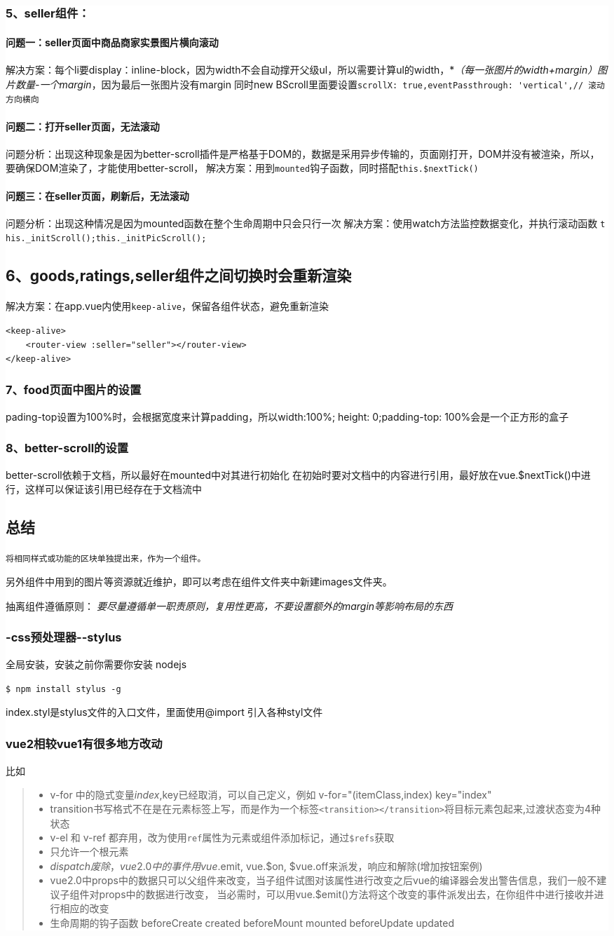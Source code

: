 ### 5、seller组件：

#### 问题一：seller页面中商品商家实景图片横向滚动
解决方案：每个li要display：inline-block，因为width不会自动撑开父级ul，所以需要计算ul的width，**（每一张图片的width+margin）*图片数量-一个margin**，因为最后一张图片没有margin
同时new BScroll里面要设置`scrollX: true,eventPassthrough: 'vertical',// 滚动方向横向`

#### 问题二：打开seller页面，无法滚动
问题分析：出现这种现象是因为better-scroll插件是严格基于DOM的，数据是采用异步传输的，页面刚打开，DOM并没有被渲染，所以，要确保DOM渲染了，才能使用better-scroll，
解决方案：用到`mounted`钩子函数，同时搭配`this.$nextTick()`

#### 问题三：在seller页面，刷新后，无法滚动
问题分析：出现这种情况是因为mounted函数在整个生命周期中只会只行一次
解决方案：使用watch方法监控数据变化，并执行滚动函数 `this._initScroll();this._initPicScroll();`

## 6、goods,ratings,seller组件之间切换时会重新渲染
解决方案：在app.vue内使用`keep-alive`，保留各组件状态，避免重新渲染

```
<keep-alive>
    <router-view :seller="seller"></router-view>
</keep-alive>
```

### 7、food页面中图片的设置
pading-top设置为100%时，会根据宽度来计算padding，所以width:100%; height: 0;padding-top: 100%会是一个正方形的盒子

### 8、better-scroll的设置
better-scroll依赖于文档，所以最好在mounted中对其进行初始化
在初始时要对文档中的内容进行引用，最好放在vue.$nextTick()中进行，这样可以保证该引用已经存在于文档流中


## 总结

    将相同样式或功能的区块单独提出来，作为一个组件。

另外组件中用到的图片等资源就近维护，即可以考虑在组件文件夹中新建images文件夹。

抽离组件遵循原则：
*要尽量遵循单一职责原则，复用性更高，不要设置额外的margin等影响布局的东西*

### -css预处理器--stylus
全局安装，安装之前你需要你安装 nodejs

    $ npm install stylus -g
index.styl是stylus文件的入口文件，里面使用@import 引入各种styl文件

### vue2相较vue1有很多地方改动
比如

>*  v-for 中的隐式变量$index,$key已经取消，可以自己定义，例如 v-for="(itemClass,index) key="index"
>*  transition书写格式不在是在元素标签上写，而是作为一个标签`<transition></transition>`将目标元素包起来,过渡状态变为4种状态
>*  v-el 和 v-ref 都弃用，改为使用`ref`属性为元素或组件添加标记，通过`$refs`获取
>*  只允许一个根元素
>*  $dispatch废除，vue2.0中的事件用vue.$emit, vue.$on, $vue.off来派发，响应和解除(增加按钮案例)
>*  vue2.0中props中的数据只可以父组件来改变，当子组件试图对该属性进行改变之后vue的编译器会发出警告信息，我们一般不建议子组件对props中的数据进行改变，
    当必需时，可以用vue.$emit()方法将这个改变的事件派发出去，在你组件中进行接收并进行相应的改变
>*  生命周期的钩子函数
    beforeCreate
    created
    beforeMount
    mounted
    beforeUpdate
    updated